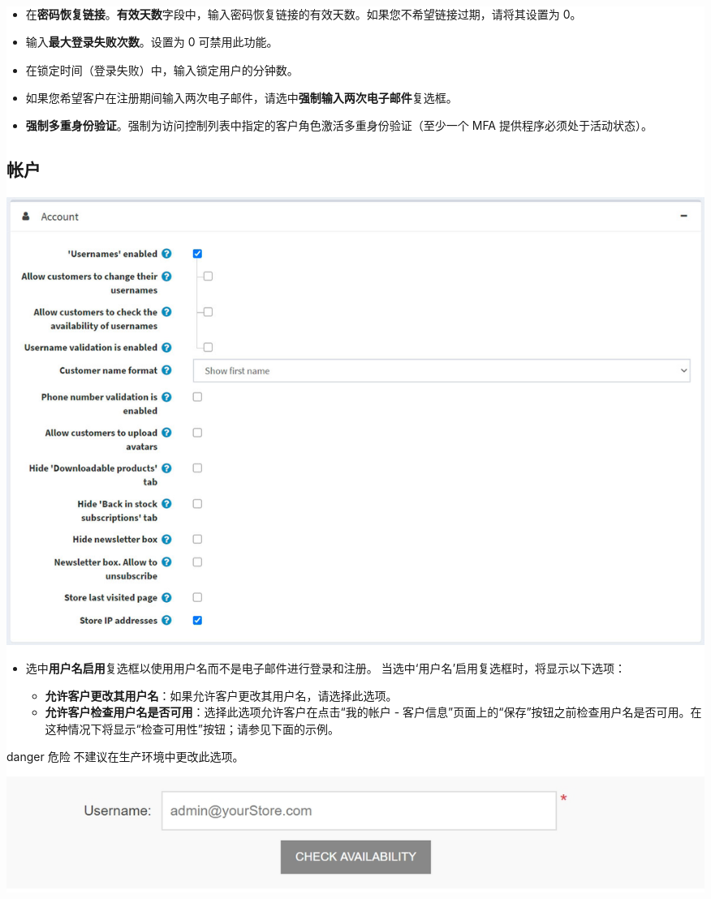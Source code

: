 
- 在**密码恢复链接**。**有效天数**字段中，输入密码恢复链接的有效天数。如果您不希望链接过期，请将其设置为 0。

- 输入**最大登录失败次数**。设置为 0 可禁用此功能。

- 在锁定时间（登录失败）中，输入锁定用户的分钟数。

- 如果您希望客户在注册期间输入两次电子邮件，请选中**强制输入两次电子邮件**复选框。

- **强制多重身份验证**。强制为访问控制列表中指定的客户角色激活多重身份验证（至少一个 MFA 提供程序必须处于活动状态）。

## 帐户

![Img](./FILES/img-20240731160424.png)

- 选中**用户名启用**复选框以使用用户名而不是电子邮件进行登录和注册。
    当选中‘用户名’启用复选框时，将显示以下选项：

    - **允许客户更改其用户名**：如果允许客户更改其用户名，请选择此选项。
    - **允许客户检查用户名是否可用**：选择此选项允许客户在点击“我的帐户 - 客户信息”页面上的“保存”按钮之前检查用户名是否可用。在这种情况下将显示“检查可用性”按钮；请参见下面的示例。

 danger 危险
不建议在生产环境中更改此选项。

![Img](./FILES/img-20240731160527.png)
